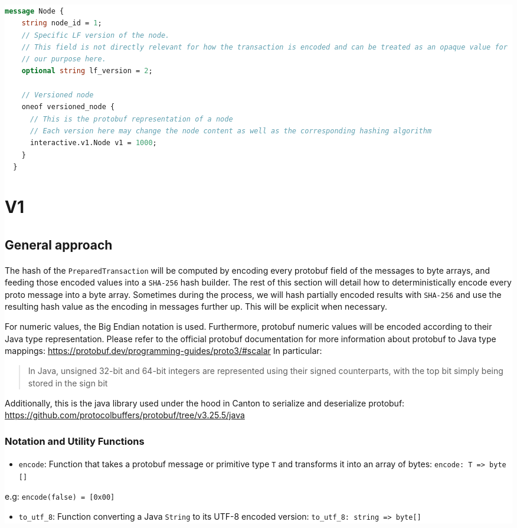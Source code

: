 ```protobuf
message Node {
    string node_id = 1;
    // Specific LF version of the node.
    // This field is not directly relevant for how the transaction is encoded and can be treated as an opaque value for
    // our purpose here. 
    optional string lf_version = 2;

    // Versioned node
    oneof versioned_node {
      // This is the protobuf representation of a node
      // Each version here may change the node content as well as the corresponding hashing algorithm 
      interactive.v1.Node v1 = 1000;
    }
  }
```

# V1

## General approach

The hash of the `PreparedTransaction` will be computed by encoding every protobuf field of the messages to byte arrays,
and feeding those encoded values into a `SHA-256` hash builder. The rest of this section will detail how to deterministically encode
every proto message into a byte array. Sometimes during the process, we will hash partially encoded results with `SHA-256` and use the resulting hash value as the encoding
in messages further up. This will be explicit when necessary.

For numeric values, the Big Endian notation is used.
Furthermore, protobuf numeric values will be encoded according to their Java type representation.
Please refer to the official protobuf documentation for more information about protobuf to Java type mappings: https://protobuf.dev/programming-guides/proto3/#scalar
In particular:

>  In Java, unsigned 32-bit and 64-bit integers are represented using their signed counterparts, with the top bit simply being stored in the sign bit

Additionally, this is the java library used under the hood in Canton to serialize and deserialize protobuf: https://github.com/protocolbuffers/protobuf/tree/v3.25.5/java

### Notation and Utility Functions

- `encode`: Function that takes a protobuf message or primitive type `T` and transforms it into an array of bytes: `encode: T => byte[]`

e.g: `encode(false) = [0x00]`

- `to_utf_8`: Function converting a Java `String` to its UTF-8 encoded version: `to_utf_8: string => byte[]`
